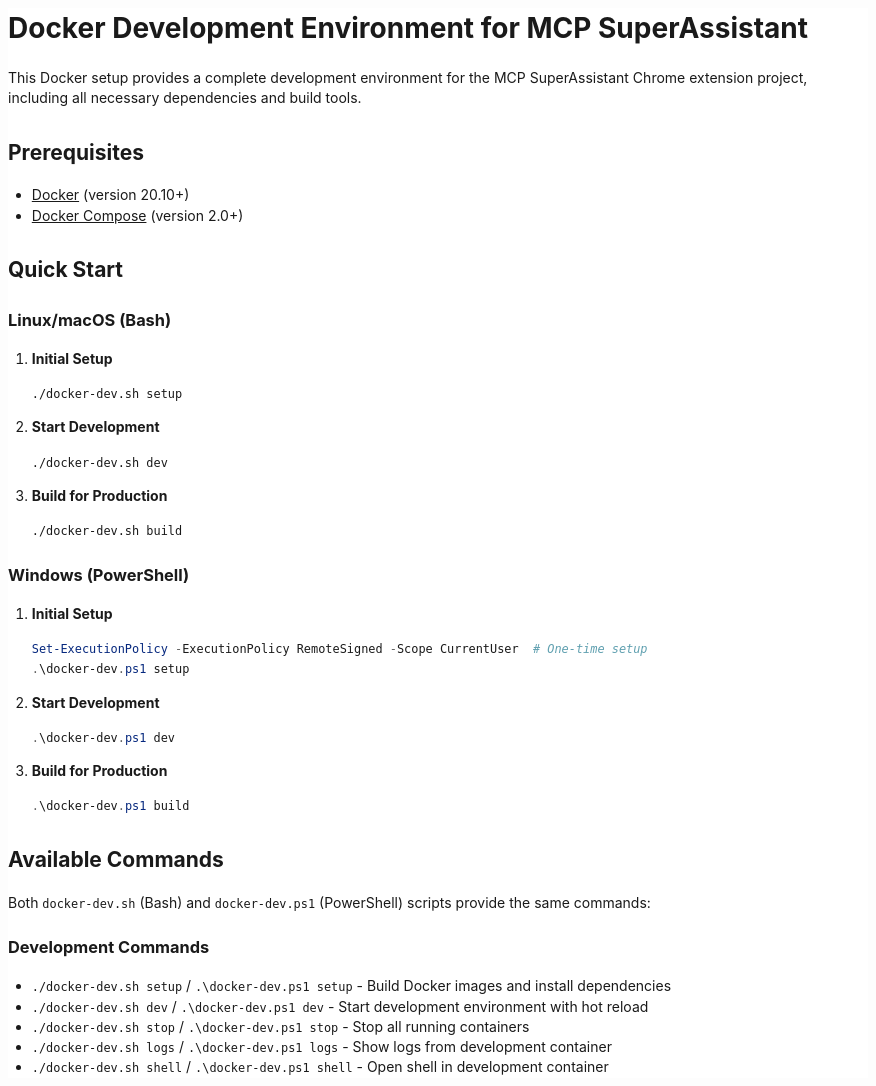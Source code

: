 # Docker Development Environment for MCP SuperAssistant

This Docker setup provides a complete development environment for the MCP SuperAssistant Chrome extension project, including all necessary dependencies and build tools.

## Prerequisites

- [Docker](https://docs.docker.com/get-docker/) (version 20.10+)
- [Docker Compose](https://docs.docker.com/compose/install/) (version 2.0+)

## Quick Start

### Linux/macOS (Bash)
1. **Initial Setup**
   ```bash
   ./docker-dev.sh setup
   ```

2. **Start Development**
   ```bash
   ./docker-dev.sh dev
   ```

3. **Build for Production**
   ```bash
   ./docker-dev.sh build
   ```

### Windows (PowerShell)
1. **Initial Setup**
   ```powershell
   Set-ExecutionPolicy -ExecutionPolicy RemoteSigned -Scope CurrentUser  # One-time setup
   .\docker-dev.ps1 setup
   ```

2. **Start Development**
   ```powershell
   .\docker-dev.ps1 dev
   ```

3. **Build for Production**
   ```powershell
   .\docker-dev.ps1 build
   ```

## Available Commands

Both `docker-dev.sh` (Bash) and `docker-dev.ps1` (PowerShell) scripts provide the same commands:

### Development Commands
- `./docker-dev.sh setup` / `.\docker-dev.ps1 setup` - Build Docker images and install dependencies
- `./docker-dev.sh dev` / `.\docker-dev.ps1 dev` - Start development environment with hot reload
- `./docker-dev.sh stop` / `.\docker-dev.ps1 stop` - Stop all running containers
- `./docker-dev.sh logs` / `.\docker-dev.ps1 logs` - Show logs from development container
- `./docker-dev.sh shell` / `.\docker-dev.ps1 shell` - Open shell in development container
